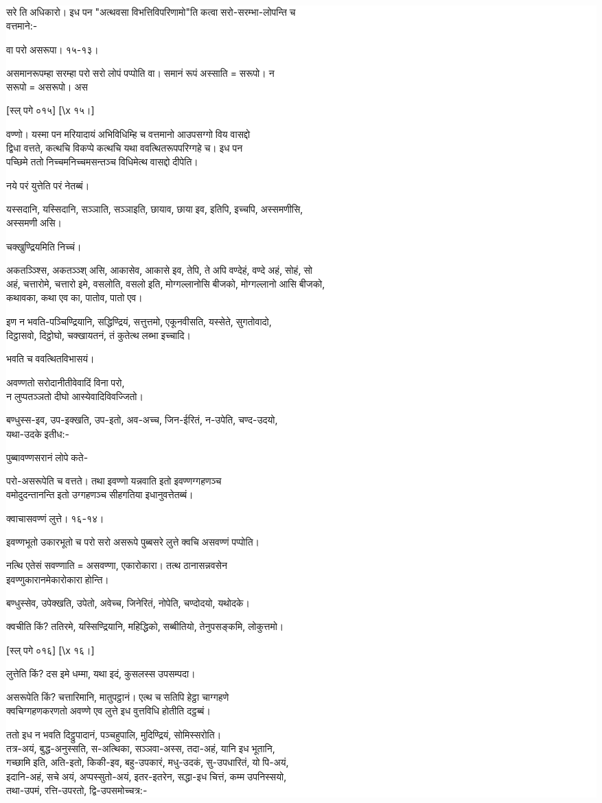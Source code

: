 सरे ति अधिकारो। इध पन "अत्थवसा विभत्तिविपरिणामो"ति कत्वा सरो-सरम्भा-लोपन्ति च  
वत्तमाने:- 

वा परो असरूपा। १५-१३।  
    
असमानरूपम्हा सरम्हा परो सरो लोपं पप्पोति वा। समानं रूपं अस्साति = सरूपो। न  
सरूपो = असरूपो। अस

[स्ल् पगे ०१५] [\x १५।]      
    
वण्णो। यस्मा पन मरियादायं अभिविधिम्हि च वत्तमानो आउपसग्गो विय वासद्दो  
द्विधा वत्तते, कत्थचि विकप्पे कत्थचि यथा ववत्थितरूपपरिग्गहे च। इध पन  
पच्छिमे ततो निच्चमनिच्चमसन्तञ्च विधिमेत्थ वासद्दो दीपेति।   
    
नये परं युत्तेति परं नेतब्बं।  
    
यस्सदानि, यस्सिदानि, सञ्ञाति, सञ्ञाइति, छायाव, छाया इव, इतिपि, इच्चपि, अस्समणीसि,  
अस्समणी असि।   
    
चक्खुण्द्रियमिति निच्चं।  
    
अकतञ्ञ्श्सि, अकतञ्ञ्श् असि, आकासेव, आकासे इव, तेपि, ते अपि वण्देहं, वण्दे अहं, सोहं, सो  
अहं, चत्तारोमे, चत्तारो इमे, वसलोति, वसलो इति, मोग्गल्लानोसि बीजको, मोग्गल्लानो आसि बीजको,  
कथावका, कथा एव का, पातोव, पातो एव।  
    
इण न भवति-पञ्चिण्द्रियानि, सद्धिण्द्रियं, सत्तुत्तमो, एकूनवीसति, यस्सेते, सुगतोवादो,  
दिट्ठासवो, दिट्ठोघो, चक्खायतनं, तं कुतेत्थ लब्भा इच्चादि।  
    
भवति च ववत्थितविभासयं।  
    
अवण्णतो सरोदानीतीवेवादिं विना परो,  
न लुप्पतञ्ञतो दीघो आस्येवादिविवज्जितो।  
    
बण्धुस्स-इव, उप-इक्खति, उप-इतो, अव-अच्च, जिन-ईरितं, न-उपेति, चण्द-उदयो,  
यथा-उदके इतीध:-  
    
पुब्बावण्णसरानं लोपे कते-  
    
परो-असरूपेति च वत्तते। तथा इवण्णो यन्नवाति इतो इवण्णग्गहणञ्च  
वमोदुदन्तानन्ति इतो उग्गहणञ्च सीहगतिया इधानुवत्तेतब्बं।

क्वाचासवण्णं लुत्ते। १६-१४।  
    
इवण्णभूतो उकारभूतो च परो सरो असरूपे पुब्बसरे लुत्ते क्वचि असवण्णं पप्पोति।  
    
नत्थि एतेसं सवण्णाति = असवण्णा, एकारोकारा। तत्थ ठानासन्नवसेन  
इवण्णुकारानमेकारोकारा होन्ति।   
    
बण्धुस्सेव, उपेक्खति, उपेतो, अवेच्च, जिनेरितं, नोपेति, चण्दोदयो, यथोदके।  
    
क्वचीति किं? ततिरमे, यस्सिण्द्रियानि, महिद्धिको, सब्बीतियो, तेनुपसङ्कमि, लोकुत्तमो।   
    
[स्ल् पगे ०१६] [\x १६।]      
    
लुत्तेति किं? दस इमे धम्मा, यथा इदं, कुसलस्स उपसम्पदा।  
    
असरूपेति किं? चत्तारिमानि, मातुपट्ठानं। एत्थ च सतिपि हेट्ठा चाग्गहणे  
क्वचिग्गहणकरणतो अवण्णे एव लुत्ते इध वुत्तविधि होतीति दट्ठब्बं।  
    
ततो इध न भवति दिट्ठुपादानं, पञ्चहुपालि, मुदिण्द्रियं, सोमिस्सरोति।   
तत्र-अयं, बुद्ध-अनुस्सति, स-अत्थिका, सञ्ञवा-अस्स, तदा-अहं, यानि इध भूतानि,  
गच्छामि इति, अति-इतो, किकी-इव, बहु-उपकारं, मधु-उदकं, सु-उपधारितं, यो पि-अयं,  
इदानि-अहं, सचे अयं, अप्पस्सुतो-अयं, इतर-इतरेन, सद्धा-इध चित्तं, कम्म उपनिस्सयो,  
तथा-उपमं, रत्ति-उपरतो, द्वि-उपसमोच्चत्र:-   
    